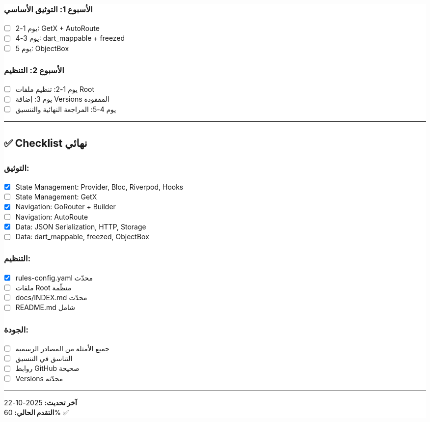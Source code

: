 ### **الأسبوع 1: التوثيق الأساسي**
- [ ] يوم 1-2: GetX + AutoRoute
- [ ] يوم 3-4: dart_mappable + freezed
- [ ] يوم 5: ObjectBox

### **الأسبوع 2: التنظيم**
- [ ] يوم 1-2: تنظيم ملفات Root
- [ ] يوم 3: إضافة Versions المفقودة
- [ ] يوم 4-5: المراجعة النهائية والتنسيق

---

## ✅ Checklist نهائي

### **التوثيق:**
- [x] State Management: Provider, Bloc, Riverpod, Hooks
- [ ] State Management: GetX
- [x] Navigation: GoRouter + Builder
- [ ] Navigation: AutoRoute
- [x] Data: JSON Serialization, HTTP, Storage
- [ ] Data: dart_mappable, freezed, ObjectBox

### **التنظيم:**
- [x] rules-config.yaml محدّث
- [ ] ملفات Root منظّمة
- [ ] docs/INDEX.md محدّث
- [ ] README.md شامل

### **الجودة:**
- [ ] جميع الأمثلة من المصادر الرسمية
- [ ] التناسق في التنسيق
- [ ] روابط GitHub صحيحة
- [ ] Versions محدّثة

---

**آخر تحديث:** 2025-10-22  
**التقدم الحالي:** 60% ✅
